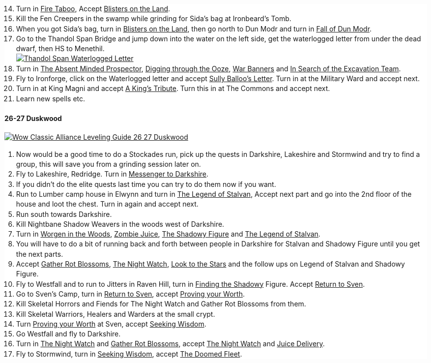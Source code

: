    14. Turn in [Fire Taboo](https://wowclassicdb.com/quest/277), Accept [Blisters on the Land](https://wowclassicdb.com/quest/275).
   15. Kill the Fen Creepers in the swamp while grinding for Sida’s bag at Ironbeard’s Tomb.
   16. When you got Sida’s bag, turn in [Blisters on the Land](https://wowclassicdb.com/quest/275), then go north to Dun Modr and turn in [Fall of Dun Modr](https://wowclassicdb.com/quest/472).
   17. Go to the Thandol Span Bridge and jump down into the water on the left side, get the waterlogged letter from under the dead dwarf, then HS to Menethil.  
       [![Thandol Span Waterlogged Letter](https://www.warcrafttavern.com/wp-content/uploads/2020/10/Thandol-Span-Waterlogged-Letter.png)](https://www.warcrafttavern.com/wp-content/uploads/2020/10/Thandol-Span-Waterlogged-Letter.png)
   18. Turn in [The Absent Minded Prospector](https://wowclassicdb.com/quest/943), [Digging through the Ooze](https://wowclassicdb.com/quest/470), [War Banners](https://wowclassicdb.com/quest/464) and [In Search of the Excavation Team](https://wowclassicdb.com/quest/306).
   19. Fly to Ironforge, click on the Waterlogged letter and accept [Sully Balloo’s Letter](https://wowclassicdb.com/quest/637). Turn in at the Military Ward and accept next.
   20. Turn in at King Magni and accept [A King’s Tribute](https://wowclassicdb.com/quest/700). Turn this in at The Commons and accept next.
   21. Learn new spells etc.

#### 26-27 Duskwood

[![Wow Classic Alliance Leveling Guide 26 27 Duskwood](https://www.warcrafttavern.com/wp-content/uploads/2020/10/WoW-Classic-Alliance-Leveling-Guide-26-27-Duskwood.jpg)](https://www.warcrafttavern.com/wp-content/uploads/2020/10/WoW-Classic-Alliance-Leveling-Guide-26-27-Duskwood.jpg)

1. Now would be a good time to do a Stockades run, pick up the quests in Darkshire, Lakeshire and Stormwind and try to find a group, this will save you from a grinding session later on.
2. Fly to Lakeshire, Redridge. Turn in [Messenger to Darkshire](https://wowclassicdb.com/quest/146).
3. If you didn’t do the elite quests last time you can try to do them now if you want.
4. Run to Lumber camp house in Elwynn and turn in [The Legend of Stalvan](https://wowclassicdb.com/quest/74), Accept next part and go into the 2nd floor of the house and loot the chest. Turn in again and accept next.
5. Run south towards Darkshire.
6. Kill Nightbane Shadow Weavers in the woods west of Darkshire.
7. Turn in [Worgen in the Woods](https://wowclassicdb.com/quest/173), [Zombie Juice](https://wowclassicdb.com/quest/158), [The Shadowy Figure](https://wowclassicdb.com/quest/262) and [The Legend of Stalvan](https://wowclassicdb.com/quest/78).
8. You will have to do a bit of running back and forth between people in Darkshire for Stalvan and Shadowy Figure until you get the next parts.
9. Accept [Gather Rot Blossoms](https://wowclassicdb.com/quest/156), [The Night Watch](https://wowclassicdb.com/quest/57), [Look to the Stars](https://wowclassicdb.com/quest/181) and the follow ups on Legend of Stalvan and Shadowy Figure.
10. Fly to Westfall and to run to Jitters in Raven Hill, turn in [Finding the Shadowy](https://wowclassicdb.com/quest/453) Figure. Accept [Return to Sven](https://wowclassicdb.com/quest/268).
11. Go to Sven’s Camp, turn in [Return to Sven](https://wowclassicdb.com/quest/268), accept [Proving your Worth](https://wowclassicdb.com/quest/323).
12. Kill Skeletal Horrors and Fiends for The Night Watch and Gather Rot Blossoms from them.
13. Kill Skeletal Warriors, Healers and Warders at the small crypt.
14. Turn [Proving your Worth](https://wowclassicdb.com/quest/323) at Sven, accept [Seeking Wisdom](https://wowclassicdb.com/quest/269).
15. Go Westfall and fly to Darkshire.
16. Turn in [The Night Watch](https://wowclassicdb.com/quest/57) and [Gather Rot Blossoms](https://wowclassicdb.com/quest/156), accept [The Night Watch](https://wowclassicdb.com/quest/58) and [Juice Delivery](https://wowclassicdb.com/quest/159).
17. Fly to Stormwind, turn in [Seeking Wisdom](https://wowclassicdb.com/quest/269), accept [The Doomed Fleet](https://wowclassicdb.com/quest/270).
